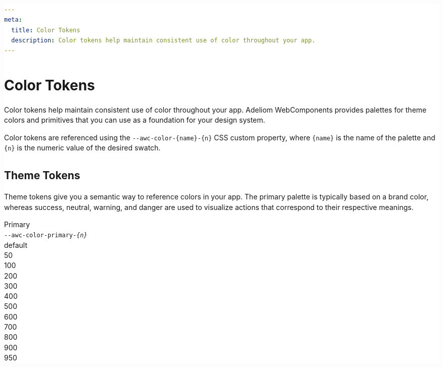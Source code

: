 ```yaml
---
meta:
  title: Color Tokens
  description: Color tokens help maintain consistent use of color throughout your app.
---
```


# Color Tokens

Color tokens help maintain consistent use of color throughout your app. Adeliom WebComponents provides palettes for theme colors and primitives that you can use as a foundation for your design system.

Color tokens are referenced using the `--awc-color-{name}-{n}` CSS custom property, where `{name}` is the name of the palette and `{n}` is the numeric value of the desired swatch.

## Theme Tokens

Theme tokens give you a semantic way to reference colors in your app. The primary palette is typically based on a brand color, whereas success, neutral, warning, and danger are used to visualize actions that correspond to their respective meanings.

<div class="color-palette with-default">
  <div class="color-palette__name">
    Primary<br>
    <code>--awc-color-primary-<em>{n}</em></code>
  </div>
  <div class="color-palette__example"><div class="color-palette__swatch" style="background-color: var(--awc-color-primary-default);"></div>default</div>
  <div class="color-palette__example"><div class="color-palette__swatch" style="background-color: var(--awc-color-primary-50);"></div>50</div>
  <div class="color-palette__example"><div class="color-palette__swatch" style="background-color: var(--awc-color-primary-100);"></div>100</div>
  <div class="color-palette__example"><div class="color-palette__swatch" style="background-color: var(--awc-color-primary-200);"></div>200</div>
  <div class="color-palette__example"><div class="color-palette__swatch" style="background-color: var(--awc-color-primary-300);"></div>300</div>
  <div class="color-palette__example"><div class="color-palette__swatch" style="background-color: var(--awc-color-primary-400);"></div>400</div>
  <div class="color-palette__example"><div class="color-palette__swatch" style="background-color: var(--awc-color-primary-500);"></div>500</div>
  <div class="color-palette__example"><div class="color-palette__swatch" style="background-color: var(--awc-color-primary-600);"></div>600</div>
  <div class="color-palette__example"><div class="color-palette__swatch" style="background-color: var(--awc-color-primary-700);"></div>700</div>
  <div class="color-palette__example"><div class="color-palette__swatch" style="background-color: var(--awc-color-primary-800);"></div>800</div>
  <div class="color-palette__example"><div class="color-palette__swatch" style="background-color: var(--awc-color-primary-900);"></div>900</div>
  <div class="color-palette__example"><div class="color-palette__swatch" style="background-color: var(--awc-color-primary-950);"></div>950</div>
</div>

